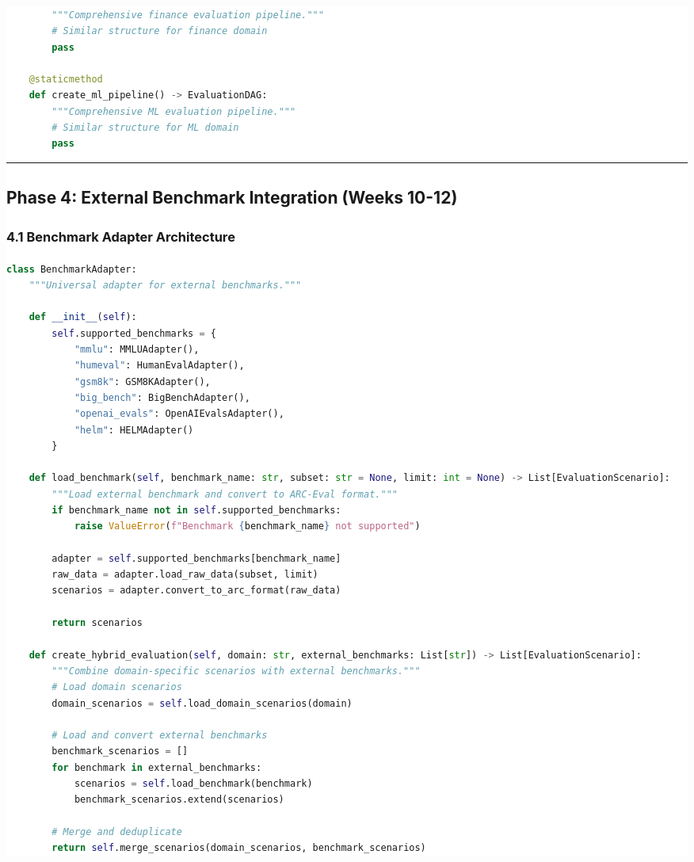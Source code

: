 ```python
        """Comprehensive finance evaluation pipeline."""
        # Similar structure for finance domain
        pass
    
    @staticmethod
    def create_ml_pipeline() -> EvaluationDAG:
        """Comprehensive ML evaluation pipeline."""
        # Similar structure for ML domain
        pass
```

---

## Phase 4: External Benchmark Integration (Weeks 10-12)

### 4.1 Benchmark Adapter Architecture

```python
class BenchmarkAdapter:
    """Universal adapter for external benchmarks."""
    
    def __init__(self):
        self.supported_benchmarks = {
            "mmlu": MMLUAdapter(),
            "humeval": HumanEvalAdapter(),
            "gsm8k": GSM8KAdapter(),
            "big_bench": BigBenchAdapter(),
            "openai_evals": OpenAIEvalsAdapter(),
            "helm": HELMAdapter()
        }
    
    def load_benchmark(self, benchmark_name: str, subset: str = None, limit: int = None) -> List[EvaluationScenario]:
        """Load external benchmark and convert to ARC-Eval format."""
        if benchmark_name not in self.supported_benchmarks:
            raise ValueError(f"Benchmark {benchmark_name} not supported")
        
        adapter = self.supported_benchmarks[benchmark_name]
        raw_data = adapter.load_raw_data(subset, limit)
        scenarios = adapter.convert_to_arc_format(raw_data)
        
        return scenarios
    
    def create_hybrid_evaluation(self, domain: str, external_benchmarks: List[str]) -> List[EvaluationScenario]:
        """Combine domain-specific scenarios with external benchmarks."""
        # Load domain scenarios
        domain_scenarios = self.load_domain_scenarios(domain)
        
        # Load and convert external benchmarks
        benchmark_scenarios = []
        for benchmark in external_benchmarks:
            scenarios = self.load_benchmark(benchmark)
            benchmark_scenarios.extend(scenarios)
        
        # Merge and deduplicate
        return self.merge_scenarios(domain_scenarios, benchmark_scenarios)
```
